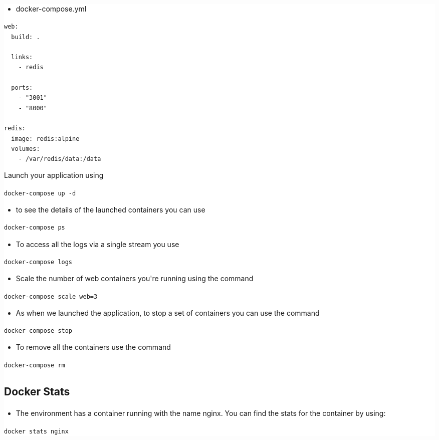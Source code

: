 * docker-compose.yml
```
web:
  build: .

  links:
    - redis

  ports:
    - "3001"
    - "8000"

redis:
  image: redis:alpine
  volumes:
    - /var/redis/data:/data
```

Launch your application using 
```
docker-compose up -d
```

* to see the details of the launched containers you can use

```
docker-compose ps
```

* To access all the logs via a single stream you use 
```
docker-compose logs
```

* Scale the number of web containers you're running using the command

```
docker-compose scale web=3
```

* As when we launched the application, to stop a set of containers you can use the command 

```
docker-compose stop
```

* To remove all the containers use the command 

```
docker-compose rm
```

## Docker Stats

* The environment has a container running with the name nginx. You can find the stats for the container by using:

```
docker stats nginx
```
